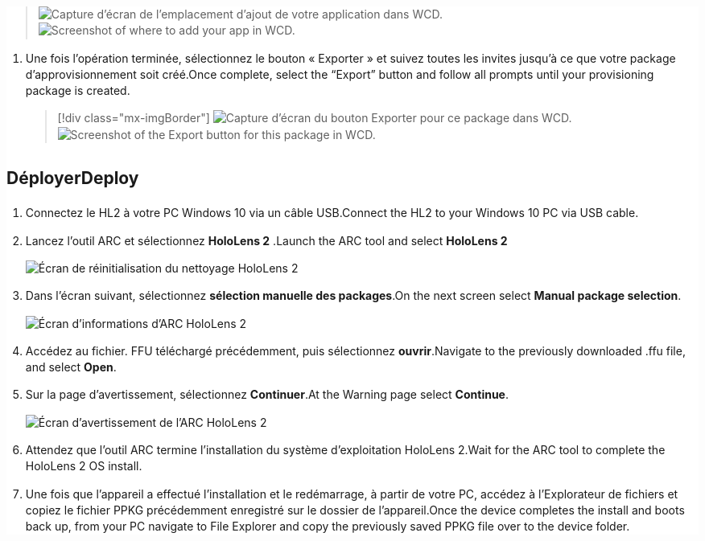    > <span data-ttu-id="30635-174">![Capture d’écran de l’emplacement d’ajout de votre application dans WCD.](images/offline-secure-sample-wcd-usercontextapp2.png)</span><span class="sxs-lookup"><span data-stu-id="30635-174">![Screenshot of where to add your app in WCD.](images/offline-secure-sample-wcd-usercontextapp2.png)</span></span>

1. <span data-ttu-id="30635-175">Une fois l’opération terminée, sélectionnez le bouton « Exporter » et suivez toutes les invites jusqu’à ce que votre package d’approvisionnement soit créé.</span><span class="sxs-lookup"><span data-stu-id="30635-175">Once complete, select the “Export” button and follow all prompts until your provisioning package is created.</span></span>

   > [!div class="mx-imgBorder"]
   > <span data-ttu-id="30635-176">![Capture d’écran du bouton Exporter pour ce package dans WCD.](images/offline-secure-sample-wcd-export.png)</span><span class="sxs-lookup"><span data-stu-id="30635-176">![Screenshot of the Export button for this package in WCD.](images/offline-secure-sample-wcd-export.png)</span></span>

## <a name="deploy"></a><span data-ttu-id="30635-177">Déployer</span><span class="sxs-lookup"><span data-stu-id="30635-177">Deploy</span></span>

1. <span data-ttu-id="30635-178">Connectez le HL2 à votre PC Windows 10 via un câble USB.</span><span class="sxs-lookup"><span data-stu-id="30635-178">Connect the HL2 to your Windows 10 PC via USB cable.</span></span>
1. <span data-ttu-id="30635-179">Lancez l’outil ARC et sélectionnez **HoloLens 2** .</span><span class="sxs-lookup"><span data-stu-id="30635-179">Launch the ARC tool and select **HoloLens 2**</span></span>

   ![Écran de réinitialisation du nettoyage HoloLens 2](images/ARC2.png)

1. <span data-ttu-id="30635-181">Dans l’écran suivant, sélectionnez **sélection manuelle des packages**.</span><span class="sxs-lookup"><span data-stu-id="30635-181">On the next screen select **Manual package selection**.</span></span>

   ![Écran d’informations d’ARC HoloLens 2](images/arc_device_info.png)

1. <span data-ttu-id="30635-183">Accédez au fichier. FFU téléchargé précédemment, puis sélectionnez **ouvrir**.</span><span class="sxs-lookup"><span data-stu-id="30635-183">Navigate to the previously downloaded .ffu file, and select **Open**.</span></span>
1. <span data-ttu-id="30635-184">Sur la page d’avertissement, sélectionnez **Continuer**.</span><span class="sxs-lookup"><span data-stu-id="30635-184">At the Warning page select **Continue**.</span></span>

   ![Écran d’avertissement de l’ARC HoloLens 2](images/arc_warning.png)

1. <span data-ttu-id="30635-186">Attendez que l’outil ARC termine l’installation du système d’exploitation HoloLens 2.</span><span class="sxs-lookup"><span data-stu-id="30635-186">Wait for the ARC tool to complete the HoloLens 2 OS install.</span></span>
1. <span data-ttu-id="30635-187">Une fois que l’appareil a effectué l’installation et le redémarrage, à partir de votre PC, accédez à l’Explorateur de fichiers et copiez le fichier PPKG précédemment enregistré sur le dossier de l’appareil.</span><span class="sxs-lookup"><span data-stu-id="30635-187">Once the device completes the install and boots back up, from your PC navigate to File Explorer and copy the previously saved PPKG file over to the device folder.</span></span>
